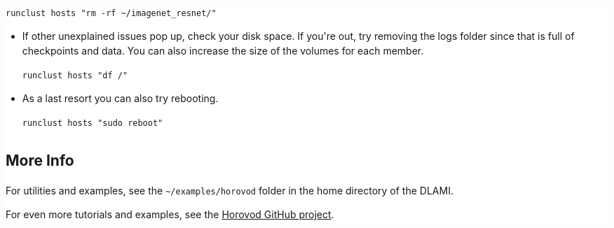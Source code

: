   ```
  runclust hosts "rm -rf ~/imagenet_resnet/"
  ```
+ If other unexplained issues pop up, check your disk space\. If you're out, try removing the logs folder since that is full of checkpoints and data\. You can also increase the size of the volumes for each member\.

  ```
  runclust hosts "df /"
  ```
+ As a last resort you can also try rebooting\.

  ```
  runclust hosts "sudo reboot"
  ```

## More Info<a name="tutorial-horovod-project"></a>

For utilities and examples, see the `~/examples/horovod` folder in the home directory of the DLAMI\. 

For even more tutorials and examples, see the [Horovod GitHub project](https://github.com/uber/horovod)\.